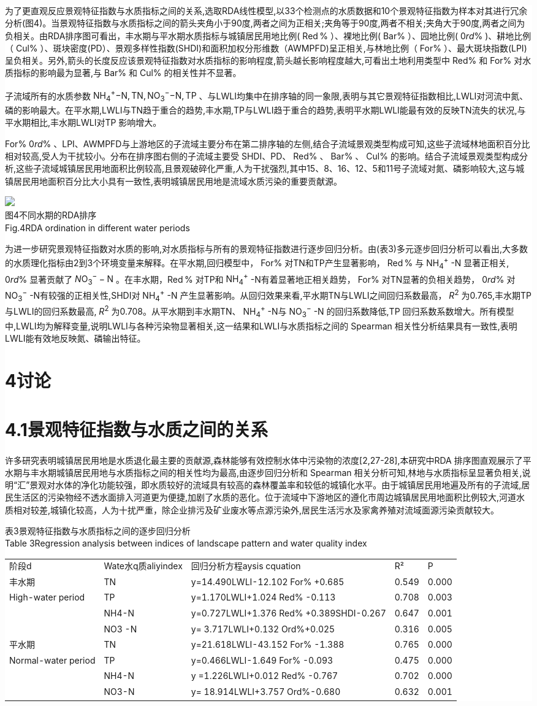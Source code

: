 为了更直观反应景观特征指数与水质指标之间的关系,选取RDA线性模型,以33个检测点的水质数据和10个景观特征指数为样本对其进行冗余分析(图4)。当景观特征指数与水质指标之间的箭头夹角小于90度,两者之间为正相关;夹角等于90度,两者不相关;夹角大于90度,两者之间为负相关。由RDA排序图可看出，丰水期与平水期水质指标与城镇居民用地比例( $\operatorname { R e d } \%$ ）、裸地比例( $\mathrm { B a r } \%$ ）、园地比例( $0 r d \%$ )、耕地比例（ $\mathrm { C u l } \%$ ）、斑块密度(PD）、景观多样性指数(SHDI)和面积加权分形维数（AWMPFD)呈正相关,与林地比例（ $\mathrm { F o r } \%$ ）、最大斑块指数(LPI)呈负相关。另外,箭头的长度反应该景观特征指数对水质指标的影响程度,箭头越长影响程度越大,可看出土地利用类型中 $\mathrm { R e d } \%$ 和 $\mathrm { F o r \% }$ 对水质指标的影响最为显著,与 $\mathrm { B a r } \%$ 和 $\mathrm { C u l } \%$ 的相关性并不显著。

子流域所有的水质参数 $\mathrm { N H _ { 4 } ^ { + } { - N } , T N , N O _ { 3 } ^ { - } { - N } , T P }$ 、与LWLI均集中在排序轴的同一象限,表明与其它景观特征指数相比,LWLI对河流中氮、磷的影响最大。在平水期,LWLI与TN趋于重合的趋势,丰水期,TP与LWLI趋于重合的趋势,表明平水期LWLI能最有效的反映TN流失的状况,与平水期相比,丰水期LWLI对TP 影响增大。

For% $0 r d \%$ 、LPI、AWMPFD与上游地区的子流域主要分布在第二排序轴的左侧,结合子流域景观类型构成可知,这些子流域林地面积百分比相对较高,受人为干扰较小。分布在排序图右侧的子流域主要受 SHDI、PD、 $\mathrm { R e d } \%$ 、 $\mathrm { B a r } \%$ 、 $\mathrm { C u l } \%$ 的影响。结合子流域景观类型构成分析,这些子流域城镇居民用地面积比例较高,且景观破碎化严重,人为干扰强烈,其中15、8、16、12、5和11号子流域对氮、磷影响较大,这与城镇居民用地面积百分比大小具有一致性,表明城镇居民用地是流域水质污染的重要贡献源。

![](images/772f8482ab23056caccfcc0fffb0fb0b09be1f8e05d2d8d9a891db0647edda0c.jpg)  
图4不同水期的RDA排序  
Fig.4RDA ordination in different water periods

为进一步研究景观特征指数对水质的影响,对水质指标与所有的景观特征指数进行逐步回归分析。由(表3)多元逐步回归分析可以看出,大多数的水质理化指标由2到3个环境变量来解释。在平水期,回归模型中， $\mathrm { F o r \% }$ 对TN和TP产生显著影响， $\operatorname { R e d } \%$ 与 $\mathrm { N H } _ { 4 } ^ { + }$ -N 显著正相关, $0 r d \%$ 显著贡献了 $N \mathrm { O } _ { 3 } ^ { - } { - } \mathrm { N }$ 。在丰水期，$\operatorname { R e d } \%$ 对TP和 $\mathrm { N H } _ { 4 } ^ { + }$ -N有着显著地正相关趋势， $\mathrm { F o r \% }$ 对TN显著的负相关趋势， $0 r d \%$ 对 $\mathrm { N O } _ { 3 } ^ { - }$ -N有较强的正相关性,SHDI对 $\mathrm { N H } _ { 4 } ^ { + }$ -N 产生显著影响。从回归效果来看,平水期TN与LWLI之间回归系数最高， $R ^ { 2 }$ 为0.765,丰水期TP与LWLI的回归系数最高, $R ^ { 2 }$ 为0.708。从平水期到丰水期TN、 $\mathrm { N H } _ { 4 } ^ { + }$ -N与 $\mathrm { N O } _ { 3 } ^ { - }$ -N 的回归系数降低,TP 回归系数系数增大。所有模型中,LWLI均为解释变量,说明LWLI与各种污染物显著相关,这一结果和LWLI与水质指标之间的 Spearman 相关性分析结果具有一致性,表明LWLI能有效地反映氮、磷输出特征。

# 4讨论

# 4.1景观特征指数与水质之间的关系

许多研究表明城镇居民用地是水质退化最主要的贡献源,森林能够有效控制水体中污染物的浓度[2,27-28],本研究中RDA 排序图直观展示了平水期与丰水期城镇居民用地与水质指标之间的相关性均为最高,由逐步回归分析和 Spearman 相关分析可知,林地与水质指标呈显著负相关,说明“汇”景观对水体的净化功能较强，即水质较好的流域具有较高的森林覆盖率和较低的城镇化水平。由于城镇居民用地遍及所有的子流域,居民生活区的污染物经不透水面排入河道更为便捷,加剧了水质的恶化。位于流域中下游地区的遵化市周边城镇居民用地面积比例较大,河道水质相对较差,城镇化较高，人为十扰严重，除企业排污及矿业废水等点源污染外,居民生活污水及家禽养殖对流域面源污染贡献较大。

表3景观特征指数与水质指标之间的逐步回归分析  
Table 3Regression analysis between indices of landscape pattern and water quality index   

<html><body><table><tr><td>阶段d</td><td>Wate水q质aliyindex</td><td>回归分析方程aysis cquation</td><td>R²</td><td>P</td></tr><tr><td>丰水期</td><td>TN</td><td>y=14.490LWLI-12.102 For% +0.685</td><td>0.549</td><td>0.000</td></tr><tr><td>High-water period</td><td>TP</td><td>y=1.170LWLI+1.024 Red% -0.113</td><td>0.708</td><td>0.003</td></tr><tr><td></td><td>NH4-N</td><td>y=0.727LWLI+1.376 Red% +0.389SHDI-0.267</td><td>0.647</td><td>0.001</td></tr><tr><td></td><td>NO3 -N</td><td>y= 3.717LWLI+0.132 Ord%+0.025</td><td>0.316</td><td>0.005</td></tr><tr><td>平水期</td><td>TN</td><td>y=21.618LWLI-43.152 For% -1.388</td><td>0.765</td><td>0.000</td></tr><tr><td>Normal-water period</td><td>TP</td><td>y=0.466LWLI-1.649 For% -0.093</td><td>0.475</td><td>0.000</td></tr><tr><td></td><td>NH4-N</td><td>y =1.226LWLI+0.012 Red% -0.767</td><td>0.702</td><td>0.000</td></tr><tr><td></td><td>NO3-N</td><td>y= 18.914LWLI+3.757 Ord%-0.680</td><td>0.632</td><td>0.001</td></tr></table></body></html>
